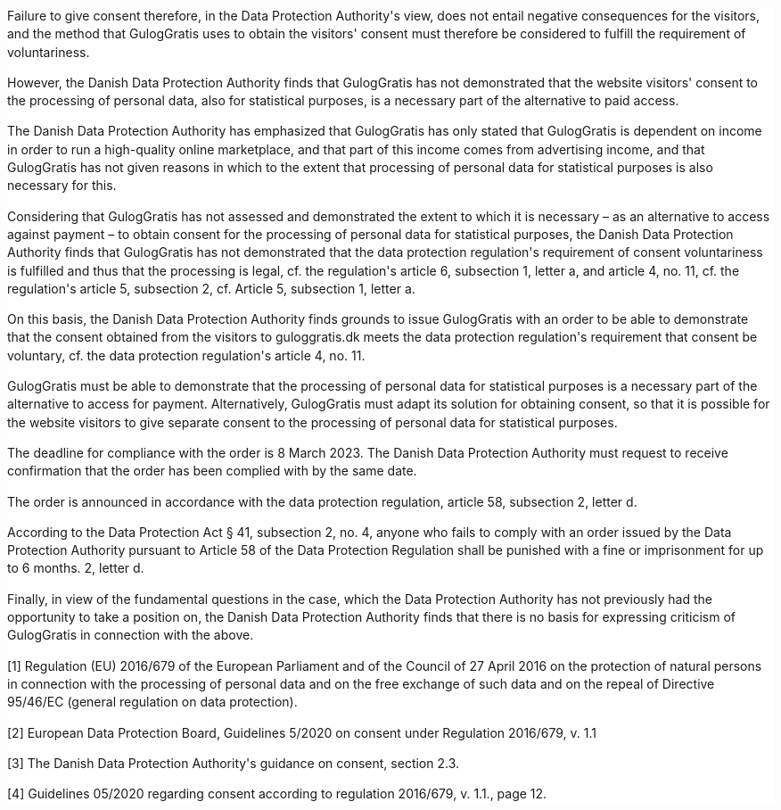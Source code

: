 Failure to give consent therefore, in the Data Protection Authority's view, does not entail negative consequences for the visitors, and the method that GulogGratis uses to obtain the visitors' consent must therefore be considered to fulfill the requirement of voluntariness.

However, the Danish Data Protection Authority finds that GulogGratis has not demonstrated that the website visitors' consent to the processing of personal data, also for statistical purposes, is a necessary part of the alternative to paid access.

The Danish Data Protection Authority has emphasized that GulogGratis has only stated that GulogGratis is dependent on income in order to run a high-quality online marketplace, and that part of this income comes from advertising income, and that GulogGratis has not given reasons in which to the extent that processing of personal data for statistical purposes is also necessary for this.

Considering that GulogGratis has not assessed and demonstrated the extent to which it is necessary – as an alternative to access against payment – to obtain consent for the processing of personal data for statistical purposes, the Danish Data Protection Authority finds that GulogGratis has not demonstrated that the data protection regulation's requirement of consent voluntariness is fulfilled and thus that the processing is legal, cf. the regulation's article 6, subsection 1, letter a, and article 4, no. 11, cf. the regulation's article 5, subsection 2, cf. Article 5, subsection 1, letter a.

On this basis, the Danish Data Protection Authority finds grounds to issue GulogGratis with an order to be able to demonstrate that the consent obtained from the visitors to guloggratis.dk meets the data protection regulation's requirement that consent be voluntary, cf. the data protection regulation's article 4, no. 11.

GulogGratis must be able to demonstrate that the processing of personal data for statistical purposes is a necessary part of the alternative to access for payment. Alternatively, GulogGratis must adapt its solution for obtaining consent, so that it is possible for the website visitors to give separate consent to the processing of personal data for statistical purposes.

The deadline for compliance with the order is 8 March 2023. The Danish Data Protection Authority must request to receive confirmation that the order has been complied with by the same date.

The order is announced in accordance with the data protection regulation, article 58, subsection 2, letter d.

According to the Data Protection Act § 41, subsection 2, no. 4, anyone who fails to comply with an order issued by the Data Protection Authority pursuant to Article 58 of the Data Protection Regulation shall be punished with a fine or imprisonment for up to 6 months. 2, letter d.

Finally, in view of the fundamental questions in the case, which the Data Protection Authority has not previously had the opportunity to take a position on, the Danish Data Protection Authority finds that there is no basis for expressing criticism of GulogGratis in connection with the above.

\[1\] Regulation (EU) 2016/679 of the European Parliament and of the Council of 27 April 2016 on the protection of natural persons in connection with the processing of personal data and on the free exchange of such data and on the repeal of Directive 95/46/EC (general regulation on data protection).

\[2\] European Data Protection Board, Guidelines 5/2020 on consent under Regulation 2016/679, v. 1.1

\[3\] The Danish Data Protection Authority's guidance on consent, section 2.3.

\[4\] Guidelines 05/2020 regarding consent according to regulation 2016/679, v. 1.1., page 12.
